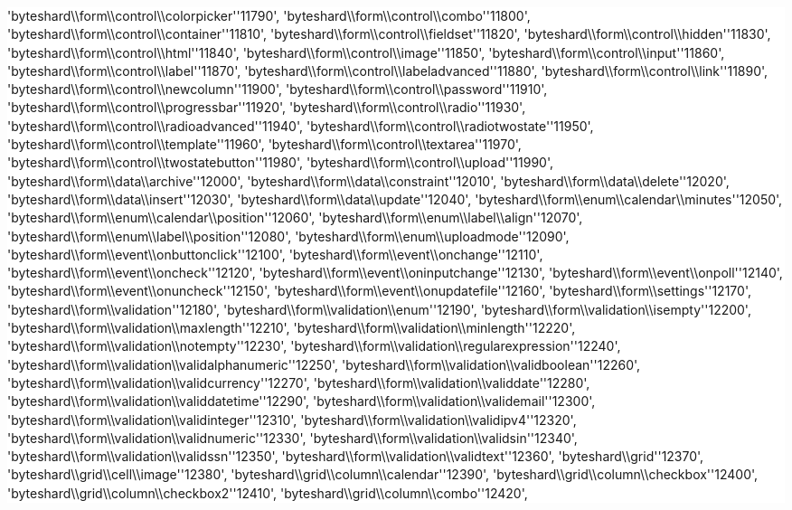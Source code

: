 <tr><td>'byteshard\\form\\control\\colorpicker'</td><td>'11790',</td></tr>
<tr><td>'byteshard\\form\\control\\combo'</td><td>'11800',</td></tr>
<tr><td>'byteshard\\form\\control\\container'</td><td>'11810',</td></tr>
<tr><td>'byteshard\\form\\control\\fieldset'</td><td>'11820',</td></tr>
<tr><td>'byteshard\\form\\control\\hidden'</td><td>'11830',</td></tr>
<tr><td>'byteshard\\form\\control\\html'</td><td>'11840',</td></tr>
<tr><td>'byteshard\\form\\control\\image'</td><td>'11850',</td></tr>
<tr><td>'byteshard\\form\\control\\input'</td><td>'11860',</td></tr>
<tr><td>'byteshard\\form\\control\\label'</td><td>'11870',</td></tr>
<tr><td>'byteshard\\form\\control\\labeladvanced'</td><td>'11880',</td></tr>
<tr><td>'byteshard\\form\\control\\link'</td><td>'11890',</td></tr>
<tr><td>'byteshard\\form\\control\\newcolumn'</td><td>'11900',</td></tr>
<tr><td>'byteshard\\form\\control\\password'</td><td>'11910',</td></tr>
<tr><td>'byteshard\\form\\control\\progressbar'</td><td>'11920',</td></tr>
<tr><td>'byteshard\\form\\control\\radio'</td><td>'11930',</td></tr>
<tr><td>'byteshard\\form\\control\\radioadvanced'</td><td>'11940',</td></tr>
<tr><td>'byteshard\\form\\control\\radiotwostate'</td><td>'11950',</td></tr>
<tr><td>'byteshard\\form\\control\\template'</td><td>'11960',</td></tr>
<tr><td>'byteshard\\form\\control\\textarea'</td><td>'11970',</td></tr>
<tr><td>'byteshard\\form\\control\\twostatebutton'</td><td>'11980',</td></tr>
<tr><td>'byteshard\\form\\control\\upload'</td><td>'11990',</td></tr>
<tr><td>'byteshard\\form\\data\\archive'</td><td>'12000',</td></tr>
<tr><td>'byteshard\\form\\data\\constraint'</td><td>'12010',</td></tr>
<tr><td>'byteshard\\form\\data\\delete'</td><td>'12020',</td></tr>
<tr><td>'byteshard\\form\\data\\insert'</td><td>'12030',</td></tr>
<tr><td>'byteshard\\form\\data\\update'</td><td>'12040',</td></tr>
<tr><td>'byteshard\\form\\enum\\calendar\\minutes'</td><td>'12050',</td></tr>
<tr><td>'byteshard\\form\\enum\\calendar\\position'</td><td>'12060',</td></tr>
<tr><td>'byteshard\\form\\enum\\label\\align'</td><td>'12070',</td></tr>
<tr><td>'byteshard\\form\\enum\\label\\position'</td><td>'12080',</td></tr>
<tr><td>'byteshard\\form\\enum\\uploadmode'</td><td>'12090',</td></tr>
<tr><td>'byteshard\\form\\event\\onbuttonclick'</td><td>'12100',</td></tr>
<tr><td>'byteshard\\form\\event\\onchange'</td><td>'12110',</td></tr>
<tr><td>'byteshard\\form\\event\\oncheck'</td><td>'12120',</td></tr>
<tr><td>'byteshard\\form\\event\\oninputchange'</td><td>'12130',</td></tr>
<tr><td>'byteshard\\form\\event\\onpoll'</td><td>'12140',</td></tr>
<tr><td>'byteshard\\form\\event\\onuncheck'</td><td>'12150',</td></tr>
<tr><td>'byteshard\\form\\event\\onupdatefile'</td><td>'12160',</td></tr>
<tr><td>'byteshard\\form\\settings'</td><td>'12170',</td></tr>
<tr><td>'byteshard\\form\\validation'</td><td>'12180',</td></tr>
<tr><td>'byteshard\\form\\validation\\enum'</td><td>'12190',</td></tr>
<tr><td>'byteshard\\form\\validation\\isempty'</td><td>'12200',</td></tr>
<tr><td>'byteshard\\form\\validation\\maxlength'</td><td>'12210',</td></tr>
<tr><td>'byteshard\\form\\validation\\minlength'</td><td>'12220',</td></tr>
<tr><td>'byteshard\\form\\validation\\notempty'</td><td>'12230',</td></tr>
<tr><td>'byteshard\\form\\validation\\regularexpression'</td><td>'12240',</td></tr>
<tr><td>'byteshard\\form\\validation\\validalphanumeric'</td><td>'12250',</td></tr>
<tr><td>'byteshard\\form\\validation\\validboolean'</td><td>'12260',</td></tr>
<tr><td>'byteshard\\form\\validation\\validcurrency'</td><td>'12270',</td></tr>
<tr><td>'byteshard\\form\\validation\\validdate'</td><td>'12280',</td></tr>
<tr><td>'byteshard\\form\\validation\\validdatetime'</td><td>'12290',</td></tr>
<tr><td>'byteshard\\form\\validation\\validemail'</td><td>'12300',</td></tr>
<tr><td>'byteshard\\form\\validation\\validinteger'</td><td>'12310',</td></tr>
<tr><td>'byteshard\\form\\validation\\validipv4'</td><td>'12320',</td></tr>
<tr><td>'byteshard\\form\\validation\\validnumeric'</td><td>'12330',</td></tr>
<tr><td>'byteshard\\form\\validation\\validsin'</td><td>'12340',</td></tr>
<tr><td>'byteshard\\form\\validation\\validssn'</td><td>'12350',</td></tr>
<tr><td>'byteshard\\form\\validation\\validtext'</td><td>'12360',</td></tr>
<tr><td>'byteshard\\grid'</td><td>'12370',</td></tr>
<tr><td>'byteshard\\grid\\cell\\image'</td><td>'12380',</td></tr>
<tr><td>'byteshard\\grid\\column\\calendar'</td><td>'12390',</td></tr>
<tr><td>'byteshard\\grid\\column\\checkbox'</td><td>'12400',</td></tr>
<tr><td>'byteshard\\grid\\column\\checkbox2'</td><td>'12410',</td></tr>
<tr><td>'byteshard\\grid\\column\\combo'</td><td>'12420',</td></tr>